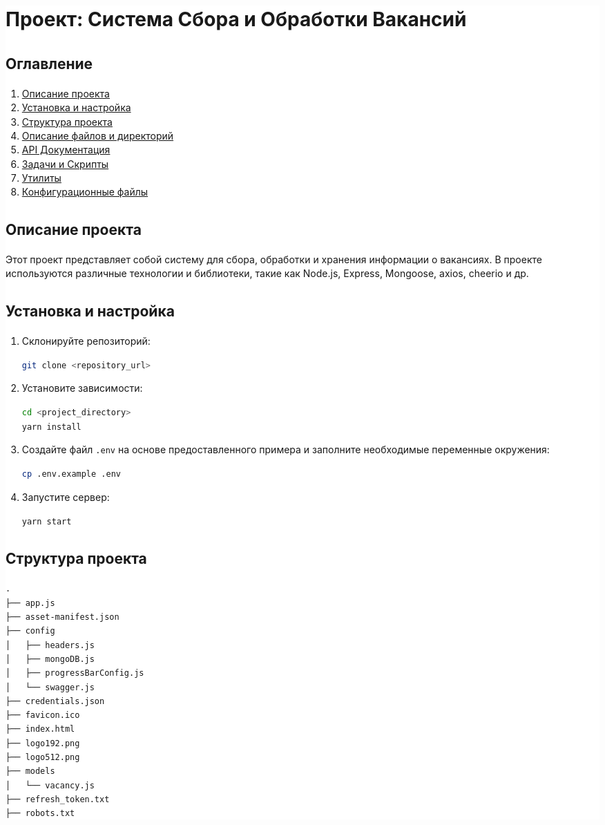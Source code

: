 # Проект: Система Сбора и Обработки Вакансий

## Оглавление

1. [Описание проекта](#описание-проекта)
2. [Установка и настройка](#установка-и-настройка)
3. [Структура проекта](#структура-проекта)
4. [Описание файлов и директорий](#описание-файлов-и-директорий)
5. [API Документация](#api-документация)
6. [Задачи и Скрипты](#задачи-и-скрипты)
7. [Утилиты](#утилиты)
8. [Конфигурационные файлы](#конфигурационные-файлы)

## Описание проекта

Этот проект представляет собой систему для сбора, обработки и хранения информации о вакансиях. В проекте используются различные технологии и библиотеки, такие как Node.js, Express, Mongoose, axios, cheerio и др.

## Установка и настройка

1. Склонируйте репозиторий:
    ```sh
    git clone <repository_url>
    ```

2. Установите зависимости:
    ```sh
    cd <project_directory>
    yarn install
    ```

3. Создайте файл `.env` на основе предоставленного примера и заполните необходимые переменные окружения:
    ```sh
    cp .env.example .env
    ```

4. Запустите сервер:
    ```sh
    yarn start
    ```

## Структура проекта

```plaintext
.
├── app.js
├── asset-manifest.json
├── config
│   ├── headers.js
│   ├── mongoDB.js
│   ├── progressBarConfig.js
│   └── swagger.js
├── credentials.json
├── favicon.ico
├── index.html
├── logo192.png
├── logo512.png
├── models
│   └── vacancy.js
├── refresh_token.txt
├── robots.txt
```